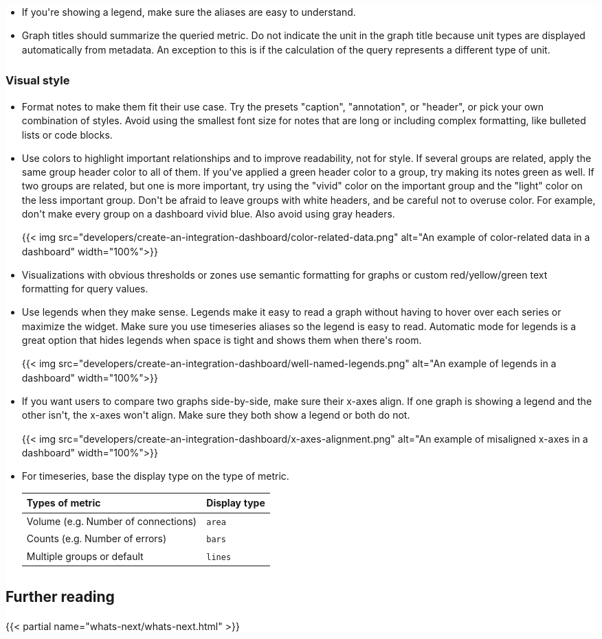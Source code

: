 -  If you're showing a legend, make sure the aliases are easy to understand.

-  Graph titles should summarize the queried metric. Do not indicate the unit in the graph title because unit types are displayed automatically from metadata. An exception to this is if the calculation of the query represents a different type of unit.

### Visual style

-  Format notes to make them fit their use case. Try the presets "caption", "annotation", or "header", or pick your own combination of styles. Avoid using the smallest font size for notes that are long or including complex formatting, like bulleted lists or code blocks.

-  Use colors to highlight important relationships and to improve readability, not for style. If several groups are related, apply the same group header color to all of them. If you've applied a green header color to a group, try making its notes green as well. If two groups are related, but one is more important, try using the "vivid" color on the important group and the "light" color on the less important group. Don't be afraid to leave groups with white headers, and be careful not to overuse color. For example, don't make every group on a dashboard vivid blue. Also avoid using gray headers.

    {{< img src="developers/create-an-integration-dashboard/color-related-data.png" alt="An example of color-related data in a dashboard" width="100%">}}

- Visualizations with obvious thresholds or zones use semantic formatting for graphs or custom red/yellow/green text formatting for query values.

-  Use legends when they make sense. Legends make it easy to read a graph without having to hover over each series or maximize the widget. Make sure you use timeseries aliases so the legend is easy to read. Automatic mode for legends is a great option that hides legends when space is tight and shows them when there's room.

    {{< img src="developers/create-an-integration-dashboard/well-named-legends.png" alt="An example of legends in a dashboard" width="100%">}}

-  If you want users to compare two graphs side-by-side, make sure their x-axes align. If one graph is showing a legend and the other isn't, the x-axes won't align. Make sure they both show a legend or both do not.
   
   {{< img src="developers/create-an-integration-dashboard/x-axes-alignment.png" alt="An example of misaligned x-axes in a dashboard" width="100%">}}

-  For timeseries, base the display type on the type of metric.

    | Types of metric | Display type |
    | - | - |
    | Volume (e.g. Number of connections) | `area` |
    | Counts (e.g. Number of errors) | `bars` |
    | Multiple groups or default | `lines` |

## Further reading

{{< partial name="whats-next/whats-next.html" >}}
